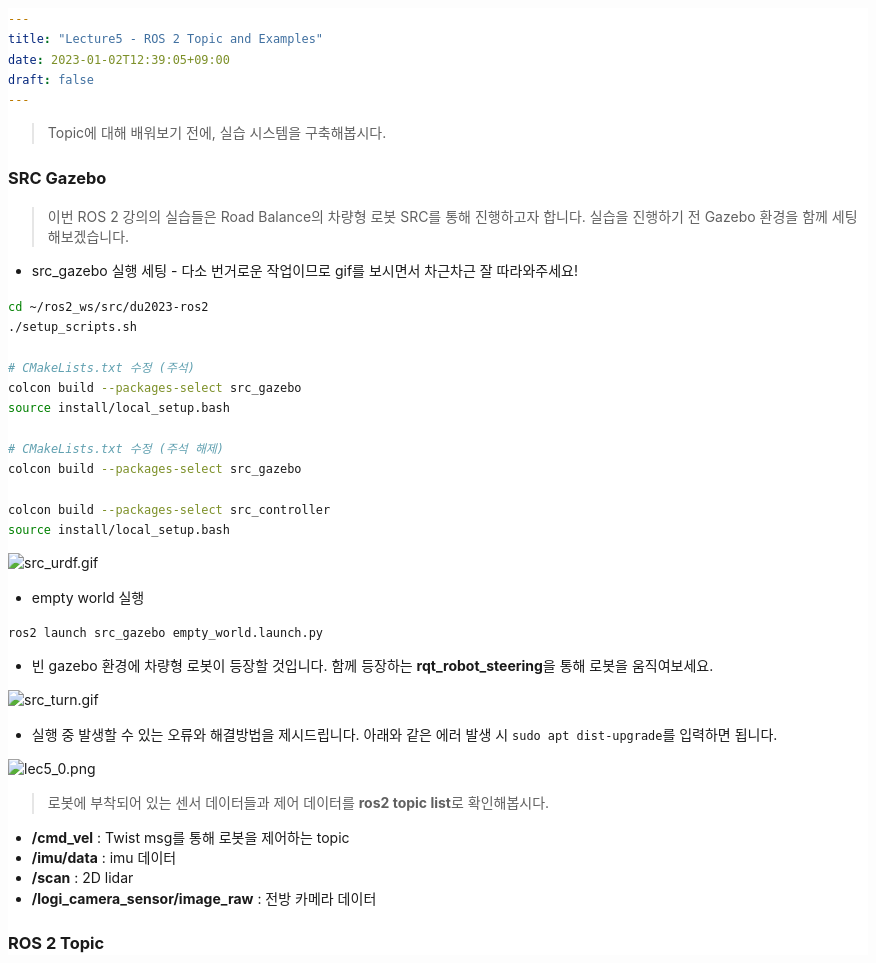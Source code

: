 ```yaml
---
title: "Lecture5 - ROS 2 Topic and Examples"
date: 2023-01-02T12:39:05+09:00
draft: false
---
```


> Topic에 대해 배워보기 전에, 실습 시스템을 구축해봅시다.

### SRC Gazebo

> 이번 ROS 2 강의의 실습들은 Road Balance의 차량형 로봇 SRC를 통해 진행하고자 합니다. 실습을 진행하기 전 Gazebo 환경을 함께 세팅해보겠습니다.

- src_gazebo 실행 세팅 - 다소 번거로운 작업이므로 gif를 보시면서 차근차근 잘 따라와주세요!

```bash
cd ~/ros2_ws/src/du2023-ros2
./setup_scripts.sh

# CMakeLists.txt 수정 (주석)
colcon build --packages-select src_gazebo
source install/local_setup.bash

# CMakeLists.txt 수정 (주석 해제)
colcon build --packages-select src_gazebo

colcon build --packages-select src_controller
source install/local_setup.bash
```

![src_urdf.gif](/kr/ros2_basic_foxy/images5/src_urdf.gif?height=500px)

- empty world 실행

```python
ros2 launch src_gazebo empty_world.launch.py
```

- 빈 gazebo 환경에 차량형 로봇이 등장할 것입니다. 함께 등장하는 **rqt_robot_steering**을 통해 로봇을 움직여보세요.

![src_turn.gif](/kr/ros2_basic_foxy/images5/src_turn.gif?height=400px)

- 실행 중 발생할 수 있는 오류와 해결방법을 제시드립니다. 아래와 같은 에러 발생 시 `sudo apt dist-upgrade`를 입력하면 됩니다.

![lec5_0.png](/kr/ros2_basic_foxy/images5/lec5_0.png?height=100px)

> 로봇에 부착되어 있는 센서 데이터들과 제어 데이터를 **ros2 topic list**로 확인해봅시다.

- **/cmd_vel** : Twist msg를 통해 로봇을 제어하는 topic
- **/imu/data** : imu 데이터
- **/scan** : 2D lidar
- **/logi_camera_sensor/image_raw** : 전방 카메라 데이터

### ROS 2 Topic
